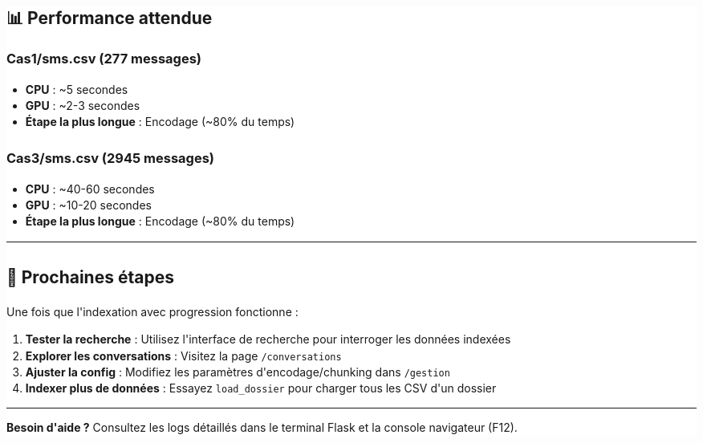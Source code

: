 
## 📊 Performance attendue

### Cas1/sms.csv (277 messages)
- **CPU** : ~5 secondes
- **GPU** : ~2-3 secondes
- **Étape la plus longue** : Encodage (~80% du temps)

### Cas3/sms.csv (2945 messages)
- **CPU** : ~40-60 secondes
- **GPU** : ~10-20 secondes
- **Étape la plus longue** : Encodage (~80% du temps)

---

## 🎉 Prochaines étapes

Une fois que l'indexation avec progression fonctionne :

1. **Tester la recherche** : Utilisez l'interface de recherche pour interroger les données indexées
2. **Explorer les conversations** : Visitez la page `/conversations`
3. **Ajuster la config** : Modifiez les paramètres d'encodage/chunking dans `/gestion`
4. **Indexer plus de données** : Essayez `load_dossier` pour charger tous les CSV d'un dossier

---

**Besoin d'aide ?** Consultez les logs détaillés dans le terminal Flask et la console navigateur (F12).

